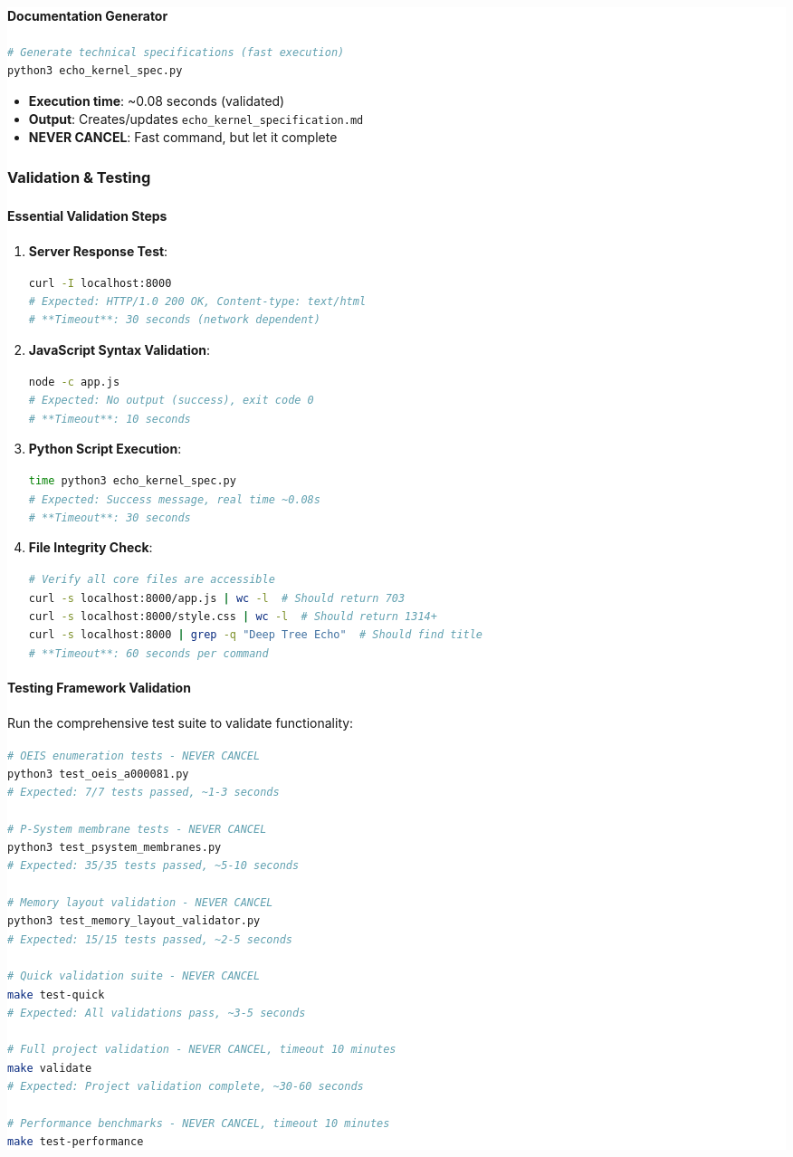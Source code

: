 #### Documentation Generator
```bash
# Generate technical specifications (fast execution)
python3 echo_kernel_spec.py
```
- **Execution time**: ~0.08 seconds (validated)
- **Output**: Creates/updates `echo_kernel_specification.md`
- **NEVER CANCEL**: Fast command, but let it complete

### Validation & Testing

#### Essential Validation Steps
1. **Server Response Test**:
   ```bash
   curl -I localhost:8000
   # Expected: HTTP/1.0 200 OK, Content-type: text/html
   # **Timeout**: 30 seconds (network dependent)
   ```

2. **JavaScript Syntax Validation**:
   ```bash
   node -c app.js
   # Expected: No output (success), exit code 0
   # **Timeout**: 10 seconds
   ```

3. **Python Script Execution**:
   ```bash
   time python3 echo_kernel_spec.py
   # Expected: Success message, real time ~0.08s
   # **Timeout**: 30 seconds
   ```

4. **File Integrity Check**:
   ```bash
   # Verify all core files are accessible
   curl -s localhost:8000/app.js | wc -l  # Should return 703
   curl -s localhost:8000/style.css | wc -l  # Should return 1314+
   curl -s localhost:8000 | grep -q "Deep Tree Echo"  # Should find title
   # **Timeout**: 60 seconds per command
   ```

#### **Testing Framework Validation**
Run the comprehensive test suite to validate functionality:
```bash
# OEIS enumeration tests - NEVER CANCEL
python3 test_oeis_a000081.py
# Expected: 7/7 tests passed, ~1-3 seconds

# P-System membrane tests - NEVER CANCEL  
python3 test_psystem_membranes.py
# Expected: 35/35 tests passed, ~5-10 seconds

# Memory layout validation - NEVER CANCEL
python3 test_memory_layout_validator.py  
# Expected: 15/15 tests passed, ~2-5 seconds

# Quick validation suite - NEVER CANCEL
make test-quick
# Expected: All validations pass, ~3-5 seconds

# Full project validation - NEVER CANCEL, timeout 10 minutes
make validate
# Expected: Project validation complete, ~30-60 seconds

# Performance benchmarks - NEVER CANCEL, timeout 10 minutes
make test-performance  
```